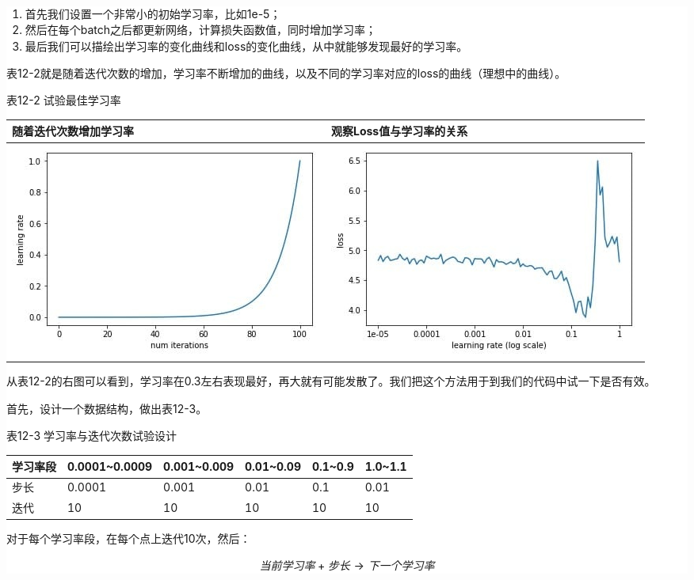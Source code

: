 1. 首先我们设置一个非常小的初始学习率，比如1e-5；
2. 然后在每个batch之后都更新网络，计算损失函数值，同时增加学习率；
3. 最后我们可以描绘出学习率的变化曲线和loss的变化曲线，从中就能够发现最好的学习率。

表12-2就是随着迭代次数的增加，学习率不断增加的曲线，以及不同的学习率对应的loss的曲线（理想中的曲线）。

表12-2 试验最佳学习率

| 随着迭代次数增加学习率 | 观察Loss值与学习率的关系 |
| :--- | :--- |
| ![](../../.gitbook/assets/image%20%28297%29.png)  | ![](../../.gitbook/assets/image%20%28286%29.png)  |

从表12-2的右图可以看到，学习率在0.3左右表现最好，再大就有可能发散了。我们把这个方法用于到我们的代码中试一下是否有效。

首先，设计一个数据结构，做出表12-3。

表12-3 学习率与迭代次数试验设计

| 学习率段 | 0.0001~0.0009 | 0.001~0.009 | 0.01~0.09 | 0.1~0.9 | 1.0~1.1 |
| :--- | :--- | :--- | :--- | :--- | :--- |
| 步长 | 0.0001 | 0.001 | 0.01 | 0.1 | 0.01 |
| 迭代 | 10 | 10 | 10 | 10 | 10 |

对于每个学习率段，在每个点上迭代10次，然后：

$$
当前学习率+步长 \rightarrow 下一个学习率
$$
